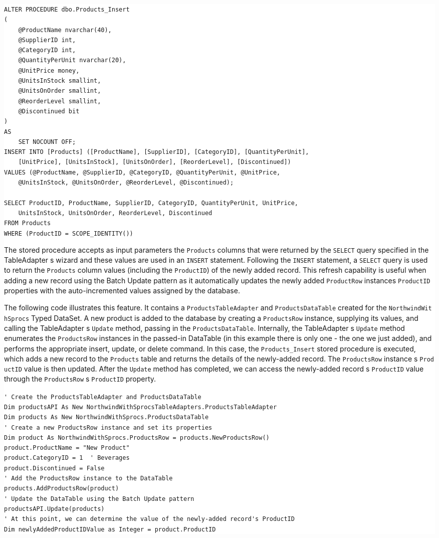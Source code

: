 
    ALTER PROCEDURE dbo.Products_Insert
    (
        @ProductName nvarchar(40),
        @SupplierID int,
        @CategoryID int,
        @QuantityPerUnit nvarchar(20),
        @UnitPrice money,
        @UnitsInStock smallint,
        @UnitsOnOrder smallint,
        @ReorderLevel smallint,
        @Discontinued bit
    )
    AS
        SET NOCOUNT OFF;
    INSERT INTO [Products] ([ProductName], [SupplierID], [CategoryID], [QuantityPerUnit], 
        [UnitPrice], [UnitsInStock], [UnitsOnOrder], [ReorderLevel], [Discontinued]) 
    VALUES (@ProductName, @SupplierID, @CategoryID, @QuantityPerUnit, @UnitPrice, 
        @UnitsInStock, @UnitsOnOrder, @ReorderLevel, @Discontinued);
        
    SELECT ProductID, ProductName, SupplierID, CategoryID, QuantityPerUnit, UnitPrice, 
        UnitsInStock, UnitsOnOrder, ReorderLevel, Discontinued 
    FROM Products 
    WHERE (ProductID = SCOPE_IDENTITY())

The stored procedure accepts as input parameters the `Products` columns that were returned by the `SELECT` query specified in the TableAdapter s wizard and these values are used in an `INSERT` statement. Following the `INSERT` statement, a `SELECT` query is used to return the `Products` column values (including the `ProductID`) of the newly added record. This refresh capability is useful when adding a new record using the Batch Update pattern as it automatically updates the newly added `ProductRow` instances `ProductID` properties with the auto-incremented values assigned by the database.

The following code illustrates this feature. It contains a `ProductsTableAdapter` and `ProductsDataTable` created for the `NorthwindWithSprocs` Typed DataSet. A new product is added to the database by creating a `ProductsRow` instance, supplying its values, and calling the TableAdapter s `Update` method, passing in the `ProductsDataTable`. Internally, the TableAdapter s `Update` method enumerates the `ProductsRow` instances in the passed-in DataTable (in this example there is only one - the one we just added), and performs the appropriate insert, update, or delete command. In this case, the `Products_Insert` stored procedure is executed, which adds a new record to the `Products` table and returns the details of the newly-added record. The `ProductsRow` instance s `ProductID` value is then updated. After the `Update` method has completed, we can access the newly-added record s `ProductID` value through the `ProductsRow` s `ProductID` property.


    ' Create the ProductsTableAdapter and ProductsDataTable
    Dim productsAPI As New NorthwindWithSprocsTableAdapters.ProductsTableAdapter 
    Dim products As New NorthwindWithSprocs.ProductsDataTable
    ' Create a new ProductsRow instance and set its properties
    Dim product As NorthwindWithSprocs.ProductsRow = products.NewProductsRow()
    product.ProductName = "New Product"
    product.CategoryID = 1  ' Beverages
    product.Discontinued = False
    ' Add the ProductsRow instance to the DataTable
    products.AddProductsRow(product)
    ' Update the DataTable using the Batch Update pattern
    productsAPI.Update(products)
    ' At this point, we can determine the value of the newly-added record's ProductID
    Dim newlyAddedProductIDValue as Integer = product.ProductID
